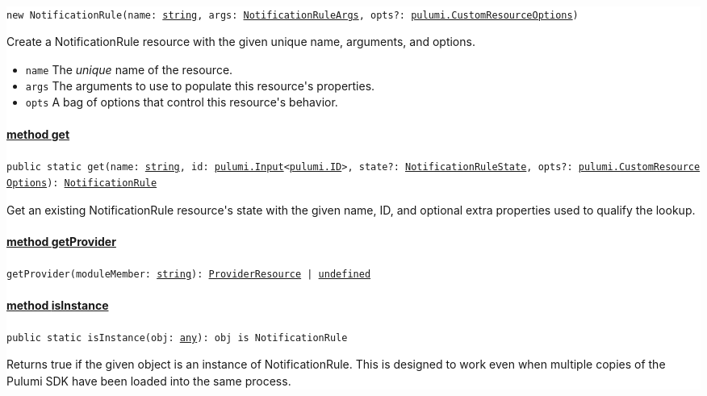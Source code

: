 
<pre class="highlight"><code><span class='kd'></span><span class='kd'>new</span> NotificationRule(name: <span class='kd'><a href='https://developer.mozilla.org/en-US/docs/Web/JavaScript/Reference/Global_Objects/String'>string</a></span>, args: <a href='#NotificationRuleArgs'>NotificationRuleArgs</a>, opts?: <a href='/docs/reference/pkg/nodejs/pulumi/pulumi/#CustomResourceOptions'>pulumi.CustomResourceOptions</a>)</code></pre>


Create a NotificationRule resource with the given unique name, arguments, and options.

* `name` The _unique_ name of the resource.
* `args` The arguments to use to populate this resource&#39;s properties.
* `opts` A bag of options that control this resource&#39;s behavior.

<h4 class="pdoc-member-header" id="NotificationRule-get">
<a class="pdoc-child-name" href="https://github.com/pulumi/pulumi-aws/blob/2fd45bb57b52c229ab8a7accd44838286af18a6c/sdk/nodejs/codestarnotifications/notificationRule.ts#L24">method <b>get</b></a>
</h4>


<pre class="highlight"><code><span class='kd'>public static </span>get(name: <span class='kd'><a href='https://developer.mozilla.org/en-US/docs/Web/JavaScript/Reference/Global_Objects/String'>string</a></span>, id: <a href='/docs/reference/pkg/nodejs/pulumi/pulumi/#Input'>pulumi.Input</a>&lt;<a href='/docs/reference/pkg/nodejs/pulumi/pulumi/#ID'>pulumi.ID</a>&gt;, state?: <a href='#NotificationRuleState'>NotificationRuleState</a>, opts?: <a href='/docs/reference/pkg/nodejs/pulumi/pulumi/#CustomResourceOptions'>pulumi.CustomResourceOptions</a>): <a href='#NotificationRule'>NotificationRule</a></code></pre>


Get an existing NotificationRule resource's state with the given name, ID, and optional extra
properties used to qualify the lookup.

<h4 class="pdoc-member-header" id="NotificationRule-getProvider">
<a class="pdoc-child-name" href="https://github.com/pulumi/pulumi-aws/blob/2fd45bb57b52c229ab8a7accd44838286af18a6c/sdk/nodejs/codestarnotifications/notificationRule.ts#L15">method <b>getProvider</b></a>
</h4>


<pre class="highlight"><code><span class='kd'></span>getProvider(moduleMember: <span class='kd'><a href='https://developer.mozilla.org/en-US/docs/Web/JavaScript/Reference/Global_Objects/String'>string</a></span>): <a href='/docs/reference/pkg/nodejs/pulumi/pulumi/#ProviderResource'>ProviderResource</a> | <span class='kd'><a href='https://developer.mozilla.org/en-US/docs/Web/JavaScript/Reference/Global_Objects/undefined'>undefined</a></span></code></pre>

<h4 class="pdoc-member-header" id="NotificationRule-isInstance">
<a class="pdoc-child-name" href="https://github.com/pulumi/pulumi-aws/blob/2fd45bb57b52c229ab8a7accd44838286af18a6c/sdk/nodejs/codestarnotifications/notificationRule.ts#L35">method <b>isInstance</b></a>
</h4>


<pre class="highlight"><code><span class='kd'>public static </span>isInstance(obj: <span class='kd'><a href='https://www.typescriptlang.org/docs/handbook/basic-types.html#any'>any</a></span>): obj is NotificationRule</code></pre>


Returns true if the given object is an instance of NotificationRule.  This is designed to work even
when multiple copies of the Pulumi SDK have been loaded into the same process.
